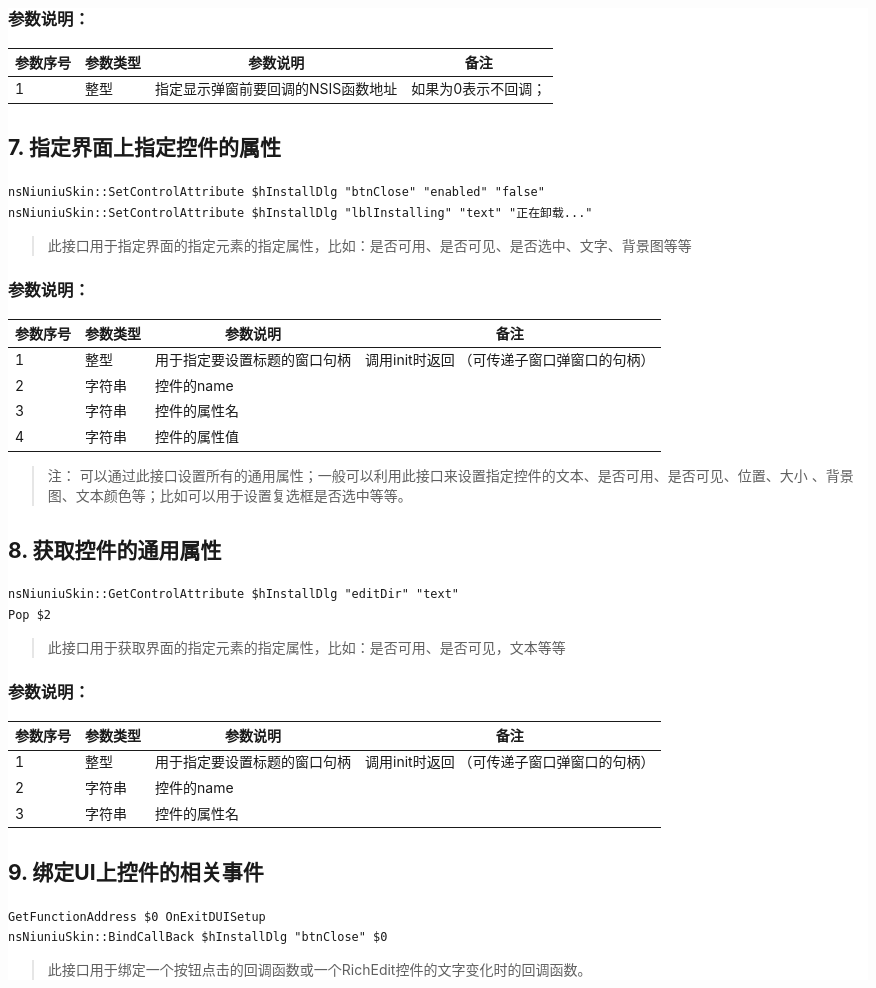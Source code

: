 ### 参数说明：
| 参数序号 | 参数类型 | 参数说明                           | 备注                |
|----------|----------|------------------------------------|---------------------|
| 1        | 整型     | 指定显示弹窗前要回调的NSIS函数地址 | 如果为0表示不回调； |


## 7. 指定界面上指定控件的属性
```nsh
nsNiuniuSkin::SetControlAttribute $hInstallDlg "btnClose" "enabled" "false"
nsNiuniuSkin::SetControlAttribute $hInstallDlg "lblInstalling" "text" "正在卸载..."
```
> 此接口用于指定界面的指定元素的指定属性，比如：是否可用、是否可见、是否选中、文字、背景图等等

### 参数说明：
| 参数序号 | 参数类型 | 参数说明                     | 备注                                         |
|----------|----------|------------------------------|----------------------------------------------|
| 1        | 整型     | 用于指定要设置标题的窗口句柄 | 调用init时返回  （可传递子窗口弹窗口的句柄） |
| 2        | 字符串   | 控件的name                   |                                              |
| 3        | 字符串   | 控件的属性名                 |                                              |
| 4        | 字符串   | 控件的属性值                 |                                              |

> 注：
可以通过此接口设置所有的通用属性；一般可以利用此接口来设置指定控件的文本、是否可用、是否可见、位置、大小 、背景图、文本颜色等；比如可以用于设置复选框是否选中等等。



## 8. 获取控件的通用属性
```nsh
nsNiuniuSkin::GetControlAttribute $hInstallDlg "editDir" "text" 
Pop $2
```
> 此接口用于获取界面的指定元素的指定属性，比如：是否可用、是否可见，文本等等

### 参数说明：
| 参数序号 | 参数类型 | 参数说明                     | 备注                                         |
|----------|----------|------------------------------|----------------------------------------------|
| 1        | 整型     | 用于指定要设置标题的窗口句柄 | 调用init时返回  （可传递子窗口弹窗口的句柄） |
| 2        | 字符串   | 控件的name                   |                                              |
| 3        | 字符串   | 控件的属性名                 |                                              |


## 9. 绑定UI上控件的相关事件
```nsh
GetFunctionAddress $0 OnExitDUISetup
nsNiuniuSkin::BindCallBack $hInstallDlg "btnClose" $0
```
> 此接口用于绑定一个按钮点击的回调函数或一个RichEdit控件的文字变化时的回调函数。

